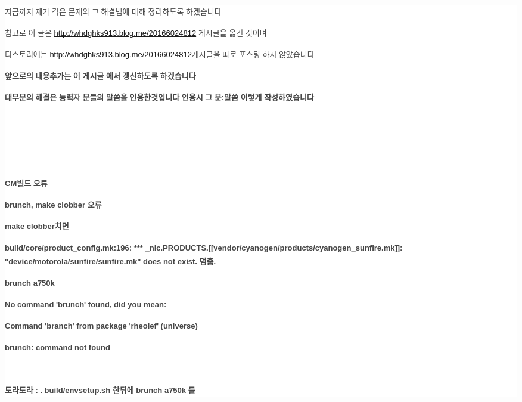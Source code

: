 <p align="left" style="font-family: NanumGothic, 나눔고딕, 'Malgun Gothic', '맑은 고딕', Dotum, 돋움, Gulim, 굴림, Verdana, Arial, 'Trebuchet MS'; font-size: 13px; line-height: 23px; background-color: rgb(255, 255, 255); color: rgb(70, 70, 70);">지금까지 제가 격은 문제와 그 해결법에 대해 정리하도록 하겠습니다</p><p align="left" style="font-family: NanumGothic, 나눔고딕, 'Malgun Gothic', '맑은 고딕', Dotum, 돋움, Gulim, 굴림, Verdana, Arial, 'Trebuchet MS'; font-size: 13px; line-height: 23px; background-color: rgb(255, 255, 255); color: rgb(70, 70, 70);">참고로 이 글은&nbsp;<a href="http://whdghks913.blog.me/20166024812">http://whdghks913.blog.me/20166024812</a>&nbsp;게시글을 옮긴 것이며</p><p align="left" style="font-family: NanumGothic, 나눔고딕, 'Malgun Gothic', '맑은 고딕', Dotum, 돋움, Gulim, 굴림, Verdana, Arial, 'Trebuchet MS'; font-size: 13px; line-height: 23px; background-color: rgb(255, 255, 255); color: rgb(70, 70, 70);">티스토리에는&nbsp;<a href="http://whdghks913.blog.me/20166024812">http://whdghks913.blog.me/20166024812</a>게시글을 따로 포스팅 하지 않았습니다</p><p align="left" style="font-family: NanumGothic, 나눔고딕, 'Malgun Gothic', '맑은 고딕', Dotum, 돋움, Gulim, 굴림, Verdana, Arial, 'Trebuchet MS'; font-size: 13px; line-height: 23px; background-color: rgb(255, 255, 255); color: rgb(70, 70, 70);"><b></p><p align="left" style="font-family: NanumGothic, 나눔고딕, 'Malgun Gothic', '맑은 고딕', Dotum, 돋움, Gulim, 굴림, Verdana, Arial, 'Trebuchet MS'; font-size: 13px; line-height: 23px; background-color: rgb(255, 255, 255); color: rgb(70, 70, 70);">앞으로의 내용추가는 이 게시글 에서 갱신하도록 하겠습니다</p><p align="left" style="font-family: NanumGothic, 나눔고딕, 'Malgun Gothic', '맑은 고딕', Dotum, 돋움, Gulim, 굴림, Verdana, Arial, 'Trebuchet MS'; font-size: 13px; line-height: 23px; background-color: rgb(255, 255, 255); color: rgb(70, 70, 70);">대부분의 해결은 능력자 분들의 말씀을 인용한것입니다 인용시 그 분:말씀 이렇게 작성하였습니다</p><p align="left" style="font-family: NanumGothic, 나눔고딕, 'Malgun Gothic', '맑은 고딕', Dotum, 돋움, Gulim, 굴림, Verdana, Arial, 'Trebuchet MS'; font-size: 13px; line-height: 23px; background-color: rgb(255, 255, 255); color: rgb(70, 70, 70);">&nbsp;</p><p align="left" style="font-family: NanumGothic, 나눔고딕, 'Malgun Gothic', '맑은 고딕', Dotum, 돋움, Gulim, 굴림, Verdana, Arial, 'Trebuchet MS'; font-size: 13px; line-height: 23px; background-color: rgb(255, 255, 255); color: rgb(70, 70, 70);">&nbsp;</p><p align="left" style="font-family: NanumGothic, 나눔고딕, 'Malgun Gothic', '맑은 고딕', Dotum, 돋움, Gulim, 굴림, Verdana, Arial, 'Trebuchet MS'; font-size: 13px; line-height: 23px; background-color: rgb(255, 255, 255); color: rgb(70, 70, 70);">&nbsp;</p><p align="left" style="font-family: NanumGothic, 나눔고딕, 'Malgun Gothic', '맑은 고딕', Dotum, 돋움, Gulim, 굴림, Verdana, Arial, 'Trebuchet MS'; font-size: 13px; line-height: 23px; background-color: rgb(255, 255, 255); color: rgb(70, 70, 70);"><span><b>CM빌드 오류</b></span></p><p style="font-family: NanumGothic, 나눔고딕, 'Malgun Gothic', '맑은 고딕', Dotum, 돋움, Gulim, 굴림, Verdana, Arial, 'Trebuchet MS'; font-size: 13px; line-height: 23px; text-align: justify; background-color: rgb(255, 255, 255); color: rgb(70, 70, 70);"></p><p align="left" style="font-family: NanumGothic, 나눔고딕, 'Malgun Gothic', '맑은 고딕', Dotum, 돋움, Gulim, 굴림, Verdana, Arial, 'Trebuchet MS'; font-size: 13px; line-height: 23px; background-color: rgb(255, 255, 255); color: rgb(70, 70, 70);"><b>brunch, make clobber 오류</b></p><p align="left" style="font-family: NanumGothic, 나눔고딕, 'Malgun Gothic', '맑은 고딕', Dotum, 돋움, Gulim, 굴림, Verdana, Arial, 'Trebuchet MS'; font-size: 13px; line-height: 23px; background-color: rgb(255, 255, 255); color: rgb(70, 70, 70);">make clobber치면</p><p align="left" style="font-family: NanumGothic, 나눔고딕, 'Malgun Gothic', '맑은 고딕', Dotum, 돋움, Gulim, 굴림, Verdana, Arial, 'Trebuchet MS'; font-size: 13px; line-height: 23px; background-color: rgb(255, 255, 255); color: rgb(70, 70, 70);">build/core/product_config.mk:196: *** _nic.PRODUCTS.[[vendor/cyanogen/products/cyanogen_sunfire.mk]]: "device/motorola/sunfire/sunfire.mk" does not exist. 멈춤.</p><p align="left" style="font-family: NanumGothic, 나눔고딕, 'Malgun Gothic', '맑은 고딕', Dotum, 돋움, Gulim, 굴림, Verdana, Arial, 'Trebuchet MS'; font-size: 13px; line-height: 23px; background-color: rgb(255, 255, 255); color: rgb(70, 70, 70);"><b>brunch a750k</b></p><p align="left" style="font-family: NanumGothic, 나눔고딕, 'Malgun Gothic', '맑은 고딕', Dotum, 돋움, Gulim, 굴림, Verdana, Arial, 'Trebuchet MS'; font-size: 13px; line-height: 23px; background-color: rgb(255, 255, 255); color: rgb(70, 70, 70);">No command 'brunch' found, did you mean:</p><p align="left" style="font-family: NanumGothic, 나눔고딕, 'Malgun Gothic', '맑은 고딕', Dotum, 돋움, Gulim, 굴림, Verdana, Arial, 'Trebuchet MS'; font-size: 13px; line-height: 23px; background-color: rgb(255, 255, 255); color: rgb(70, 70, 70);">Command 'branch' from package 'rheolef' (universe)</p><p align="left" style="font-family: NanumGothic, 나눔고딕, 'Malgun Gothic', '맑은 고딕', Dotum, 돋움, Gulim, 굴림, Verdana, Arial, 'Trebuchet MS'; font-size: 13px; line-height: 23px; background-color: rgb(255, 255, 255); color: rgb(70, 70, 70);">brunch: command not found</p><p align="left" style="font-family: NanumGothic, 나눔고딕, 'Malgun Gothic', '맑은 고딕', Dotum, 돋움, Gulim, 굴림, Verdana, Arial, 'Trebuchet MS'; font-size: 13px; line-height: 23px; background-color: rgb(255, 255, 255); color: rgb(70, 70, 70);">&nbsp;</p><p align="left" style="font-family: NanumGothic, 나눔고딕, 'Malgun Gothic', '맑은 고딕', Dotum, 돋움, Gulim, 굴림, Verdana, Arial, 'Trebuchet MS'; font-size: 13px; line-height: 23px; background-color: rgb(255, 255, 255); color: rgb(70, 70, 70);">도라도라 : . build/envsetup.sh 한뒤에 brunch a750k 를